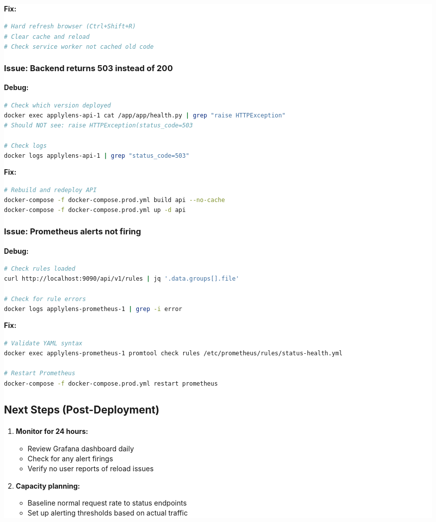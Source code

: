 **Fix:**
```bash
# Hard refresh browser (Ctrl+Shift+R)
# Clear cache and reload
# Check service worker not cached old code
```

### Issue: Backend returns 503 instead of 200

**Debug:**
```bash
# Check which version deployed
docker exec applylens-api-1 cat /app/app/health.py | grep "raise HTTPException"
# Should NOT see: raise HTTPException(status_code=503

# Check logs
docker logs applylens-api-1 | grep "status_code=503"
```

**Fix:**
```bash
# Rebuild and redeploy API
docker-compose -f docker-compose.prod.yml build api --no-cache
docker-compose -f docker-compose.prod.yml up -d api
```

### Issue: Prometheus alerts not firing

**Debug:**
```bash
# Check rules loaded
curl http://localhost:9090/api/v1/rules | jq '.data.groups[].file'

# Check for rule errors
docker logs applylens-prometheus-1 | grep -i error
```

**Fix:**
```bash
# Validate YAML syntax
docker exec applylens-prometheus-1 promtool check rules /etc/prometheus/rules/status-health.yml

# Restart Prometheus
docker-compose -f docker-compose.prod.yml restart prometheus
```

## Next Steps (Post-Deployment)

1. **Monitor for 24 hours:**
   - Review Grafana dashboard daily
   - Check for any alert firings
   - Verify no user reports of reload issues

2. **Capacity planning:**
   - Baseline normal request rate to status endpoints
   - Set up alerting thresholds based on actual traffic
